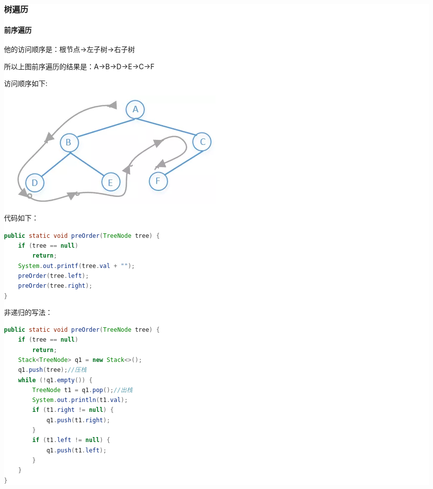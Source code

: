 ### 树遍历

#### 前序遍历

他的访问顺序是：根节点→左子树→右子树

所以上图前序遍历的结果是：A→B→D→E→C→F

访问顺序如下:

![图片](Tree.assets/preorder_traversal.jpg)

代码如下：

```java
public static void preOrder(TreeNode tree) {
    if (tree == null)
        return;
    System.out.printf(tree.val + "");
    preOrder(tree.left);
    preOrder(tree.right);
}
```

非递归的写法：

```java
public static void preOrder(TreeNode tree) {
    if (tree == null)
        return;
    Stack<TreeNode> q1 = new Stack<>();
    q1.push(tree);//压栈
    while (!q1.empty()) {
        TreeNode t1 = q1.pop();//出栈
        System.out.println(t1.val);
        if (t1.right != null) {
            q1.push(t1.right);
        }
        if (t1.left != null) {
            q1.push(t1.left);
        }
    }
}
```
